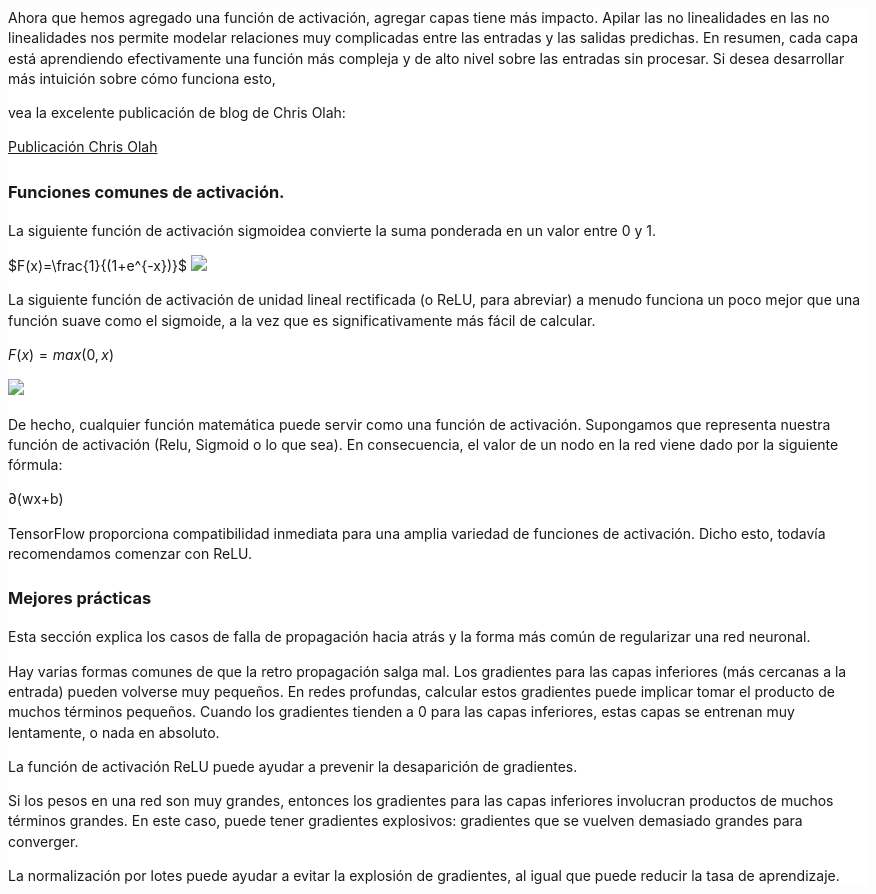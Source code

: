 Ahora que hemos agregado una función de activación, agregar capas tiene más impacto. Apilar las no linealidades en las no linealidades nos permite modelar relaciones muy complicadas entre las entradas y las salidas predichas. En resumen, cada capa está aprendiendo efectivamente una función más compleja y de alto nivel sobre las entradas sin procesar. Si desea desarrollar más intuición sobre cómo funciona esto,

vea la excelente publicación de blog de Chris Olah:

[Publicación Chris Olah](https://colah.github.io/posts/2014-03-NN-Manifolds-Topology/)

  
### Funciones comunes de activación.


La siguiente función de activación sigmoidea convierte la suma ponderada en un valor entre 0 y 1.


$F(x)=\frac{1}{(1+e^{-x})}$
![](image15.png)

  

La siguiente función de activación de unidad lineal rectificada (o ReLU, para abreviar) a menudo funciona un poco mejor que una función suave como el sigmoide, a la vez que es  significativamente más fácil de calcular.

$F(x)=max(0,x)$  

![](image19.png)

  

De hecho, cualquier función matemática puede servir como una función de activación. Supongamos que representa nuestra función de activación (Relu, Sigmoid o lo que sea). En consecuencia, el valor de un nodo en la red viene dado por la siguiente fórmula:


∂(wx+b)


TensorFlow proporciona compatibilidad inmediata para una amplia variedad de funciones de activación. Dicho esto, todavía recomendamos comenzar con ReLU.

### Mejores prácticas

Esta sección explica los casos de falla de propagación hacia atrás y la forma más común de regularizar una red neuronal.

Hay varias formas comunes de que la retro propagación salga mal. Los gradientes para las capas inferiores (más cercanas a la entrada) pueden volverse muy pequeños. En redes profundas, calcular estos gradientes puede implicar tomar el producto de muchos términos pequeños. Cuando los gradientes tienden a 0 para las capas inferiores, estas capas se entrenan muy lentamente, o nada en absoluto.

La función de activación ReLU puede ayudar a prevenir la desaparición de gradientes.

Si los pesos en una red son muy grandes, entonces los gradientes para las capas inferiores involucran productos de muchos términos grandes. En este caso, puede tener gradientes explosivos: gradientes que se vuelven demasiado grandes para converger.

La normalización por lotes puede ayudar a evitar la explosión de gradientes, al igual que puede reducir la tasa de aprendizaje.
